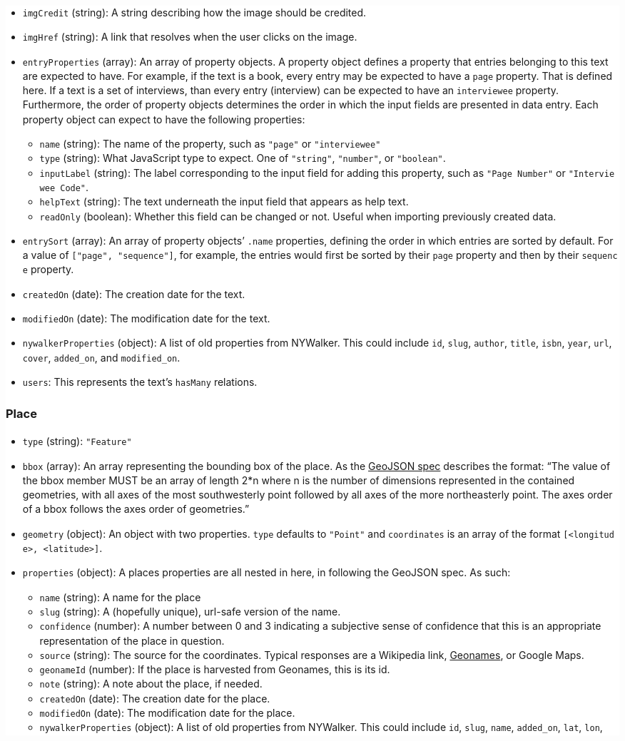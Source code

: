 * `imgCredit` (string): A string describing how the image should be credited.

* `imgHref` (string): A link that resolves when the user clicks on the image.

* `entryProperties` (array): An array of property objects. A property object
defines a property that entries belonging to this text are expected to have.
For example, if the text is a book, every entry may be expected to have a
`page` property. That is defined here. If a text is a set of interviews, than
every entry (interview) can be expected to have an `interviewee` property.
Furthermore, the order of property objects determines the order in which the
input fields are presented in data entry. Each property object can expect to have
the following properties:
    * `name` (string): The name of the property, such as `"page"` or `"interviewee"`
    * `type` (string): What JavaScript type to expect. One of `"string"`,
    `"number"`, or `"boolean"`.
    * `inputLabel` (string): The label corresponding to the input field for
    adding this property, such as `"Page Number"` or `"Interviewee Code"`.
    * `helpText` (string): The text underneath the input field that appears as
    help text.
    * `readOnly` (boolean): Whether this field can be changed or not. Useful
    when importing previously created data.

* `entrySort` (array): An array of property objects’ `.name` properties,
defining the order in which entries are sorted by default. For a value of
`["page", "sequence"]`, for example, the entries would first be sorted by
their `page` property and then by their `sequence` property.

* `createdOn` (date): The creation date for the text.

* `modifiedOn` (date): The modification date for the text.

* `nywalkerProperties` (object): A list of old properties from NYWalker. This
could include `id`, `slug`, `author`, `title`, `isbn`, `year`, `url`, `cover`,
`added_on`, and `modified_on`.

* `users`: This represents the text’s `hasMany` relations.

### Place

* `type` (string): `"Feature"`

* `bbox` (array): An array representing the bounding box of the place. As the
  [GeoJSON spec](https://tools.ietf.org/html/rfc7946) describes the format:
  “The value of the bbox member MUST be an array of length 2*n where n is the
  number of dimensions represented in the contained geometries, with all axes
  of the most southwesterly point followed by all axes of the more
  northeasterly point.  The axes order of a bbox follows the axes order of
  geometries.”

* `geometry` (object): An object with two properties. `type` defaults to
`"Point"` and `coordinates` is an array of the format `[<longitude>, <latitude>]`.

* `properties` (object): A places properties are all nested in here, in
following the GeoJSON spec. As such:
    * `name` (string): A name for the place
    * `slug` (string): A (hopefully unique), url-safe version of the name.
    * `confidence` (number): A number between 0 and 3 indicating a subjective
    sense of confidence that this is an appropriate representation of the
    place in question.
    * `source` (string): The source for the coordinates. Typical responses are
    a Wikipedia link, [Geonames](http://geonames.org), or Google Maps.
    * `geonameId` (number): If the place is harvested from Geonames, this is
    its id.
    * `note` (string): A note about the place, if needed.
    * `createdOn` (date): The creation date for the place.
    * `modifiedOn` (date): The modification date for the place.
    * `nywalkerProperties` (object): A list of old properties from NYWalker.
    This could include `id`, `slug`, `name`, `added_on`, `lat`, `lon`,